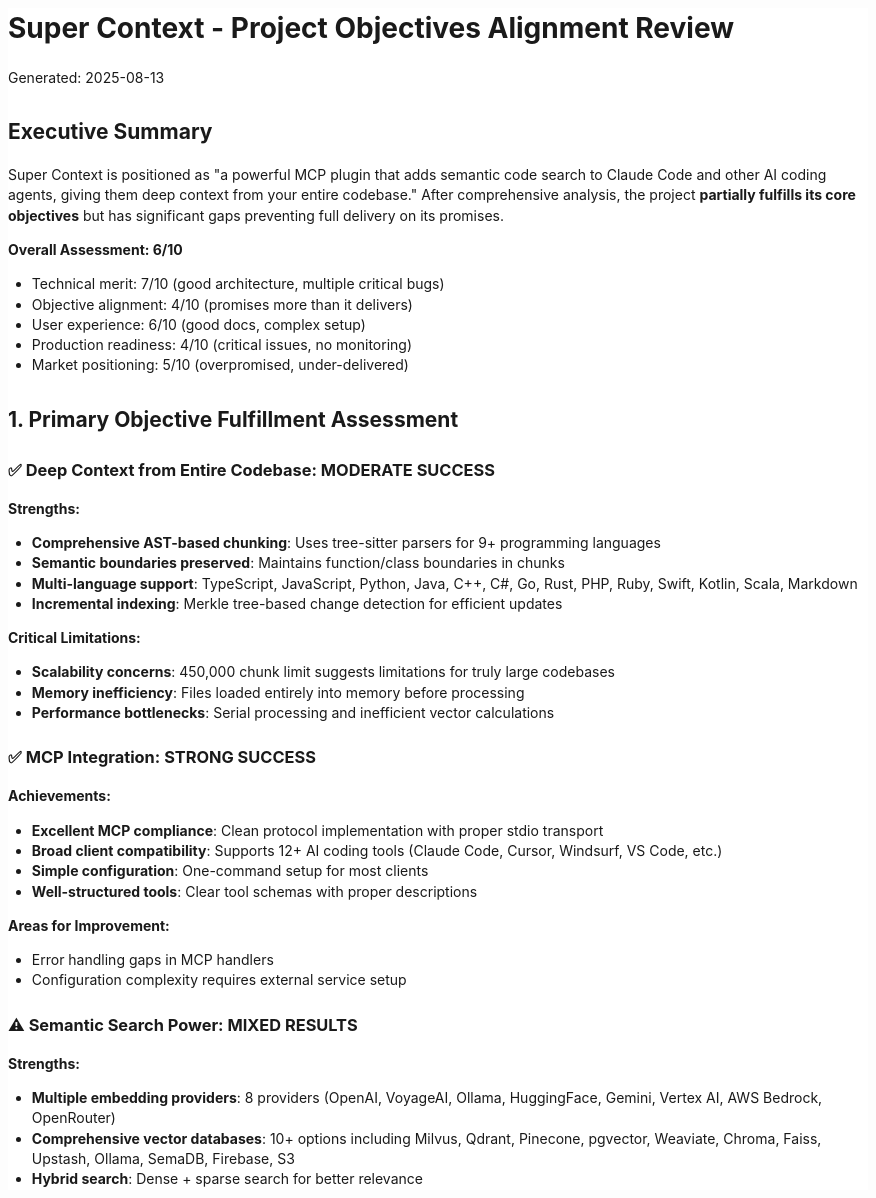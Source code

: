 # Super Context - Project Objectives Alignment Review

Generated: 2025-08-13

## Executive Summary

Super Context is positioned as "a powerful MCP plugin that adds semantic code search to Claude Code and other AI coding agents, giving them deep context from your entire codebase." After comprehensive analysis, the project **partially fulfills its core objectives** but has significant gaps preventing full delivery on its promises.

**Overall Assessment: 6/10**
- Technical merit: 7/10 (good architecture, multiple critical bugs)
- Objective alignment: 4/10 (promises more than it delivers)
- User experience: 6/10 (good docs, complex setup)
- Production readiness: 4/10 (critical issues, no monitoring)
- Market positioning: 5/10 (overpromised, under-delivered)

## 1. Primary Objective Fulfillment Assessment

### ✅ **Deep Context from Entire Codebase: MODERATE SUCCESS**

**Strengths:**
- **Comprehensive AST-based chunking**: Uses tree-sitter parsers for 9+ programming languages
- **Semantic boundaries preserved**: Maintains function/class boundaries in chunks
- **Multi-language support**: TypeScript, JavaScript, Python, Java, C++, C#, Go, Rust, PHP, Ruby, Swift, Kotlin, Scala, Markdown
- **Incremental indexing**: Merkle tree-based change detection for efficient updates

**Critical Limitations:**
- **Scalability concerns**: 450,000 chunk limit suggests limitations for truly large codebases
- **Memory inefficiency**: Files loaded entirely into memory before processing
- **Performance bottlenecks**: Serial processing and inefficient vector calculations

### ✅ **MCP Integration: STRONG SUCCESS**

**Achievements:**
- **Excellent MCP compliance**: Clean protocol implementation with proper stdio transport
- **Broad client compatibility**: Supports 12+ AI coding tools (Claude Code, Cursor, Windsurf, VS Code, etc.)
- **Simple configuration**: One-command setup for most clients
- **Well-structured tools**: Clear tool schemas with proper descriptions

**Areas for Improvement:**
- Error handling gaps in MCP handlers
- Configuration complexity requires external service setup

### ⚠️ **Semantic Search Power: MIXED RESULTS**

**Strengths:**
- **Multiple embedding providers**: 8 providers (OpenAI, VoyageAI, Ollama, HuggingFace, Gemini, Vertex AI, AWS Bedrock, OpenRouter)
- **Comprehensive vector databases**: 10+ options including Milvus, Qdrant, Pinecone, pgvector, Weaviate, Chroma, Faiss, Upstash, Ollama, SemaDB, Firebase, S3
- **Hybrid search**: Dense + sparse search for better relevance
